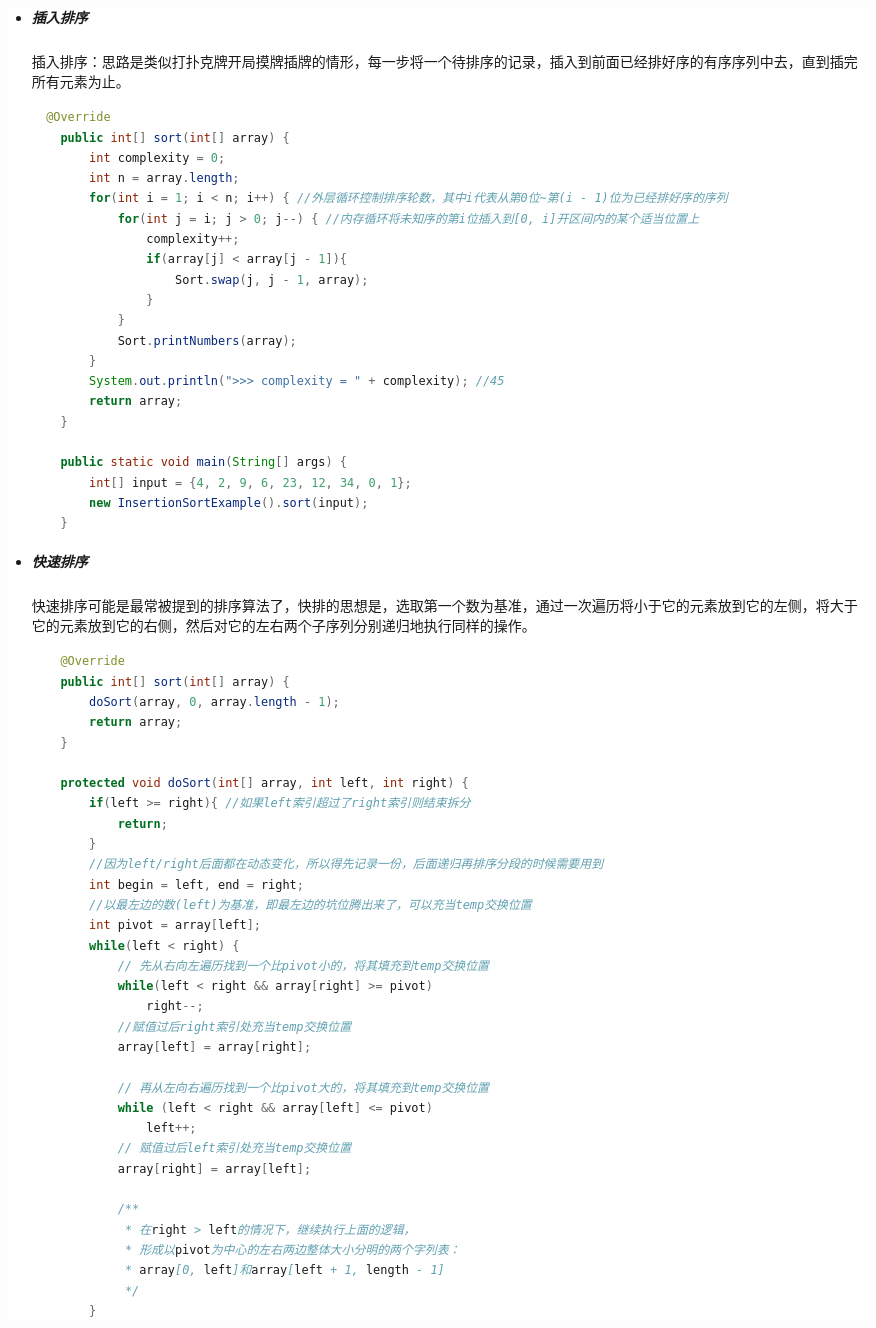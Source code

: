 - ##### 插入排序

  插入排序：思路是类似打扑克牌开局摸牌插牌的情形，每一步将一个待排序的记录，插入到前面已经排好序的有序序列中去，直到插完所有元素为止。

  ```java
  	@Override
      public int[] sort(int[] array) {
          int complexity = 0;
          int n = array.length;
          for(int i = 1; i < n; i++) { //外层循环控制排序轮数，其中i代表从第0位~第(i - 1)位为已经排好序的序列
              for(int j = i; j > 0; j--) { //内存循环将未知序的第i位插入到[0, i]开区间内的某个适当位置上
                  complexity++;
                  if(array[j] < array[j - 1]){
                      Sort.swap(j, j - 1, array);
                  }
              }
              Sort.printNumbers(array);
          }
          System.out.println(">>> complexity = " + complexity); //45
          return array;
      }
  
      public static void main(String[] args) {
          int[] input = {4, 2, 9, 6, 23, 12, 34, 0, 1};
          new InsertionSortExample().sort(input);
      }
  ```

- ##### 快速排序

  快速排序可能是最常被提到的排序算法了，快排的思想是，选取第一个数为基准，通过一次遍历将小于它的元素放到它的左侧，将大于它的元素放到它的右侧，然后对它的左右两个子序列分别递归地执行同样的操作。

  ```java
      @Override
      public int[] sort(int[] array) {
          doSort(array, 0, array.length - 1);
          return array;
      }
  
      protected void doSort(int[] array, int left, int right) {
          if(left >= right){ //如果left索引超过了right索引则结束拆分
              return;
          }
          //因为left/right后面都在动态变化，所以得先记录一份，后面递归再排序分段的时候需要用到
          int begin = left, end = right;
          //以最左边的数(left)为基准，即最左边的坑位腾出来了，可以充当temp交换位置
          int pivot = array[left];
          while(left < right) {
              // 先从右向左遍历找到一个比pivot小的，将其填充到temp交换位置
              while(left < right && array[right] >= pivot)
                  right--;
              //赋值过后right索引处充当temp交换位置
              array[left] = array[right];
  
              // 再从左向右遍历找到一个比pivot大的，将其填充到temp交换位置
              while (left < right && array[left] <= pivot)
                  left++;
              // 赋值过后left索引处充当temp交换位置
              array[right] = array[left];
  
              /**
               * 在right > left的情况下，继续执行上面的逻辑，
               * 形成以pivot为中心的左右两边整体大小分明的两个字列表：
               * array[0, left]和array[left + 1, length - 1]
               */
          }
  ```